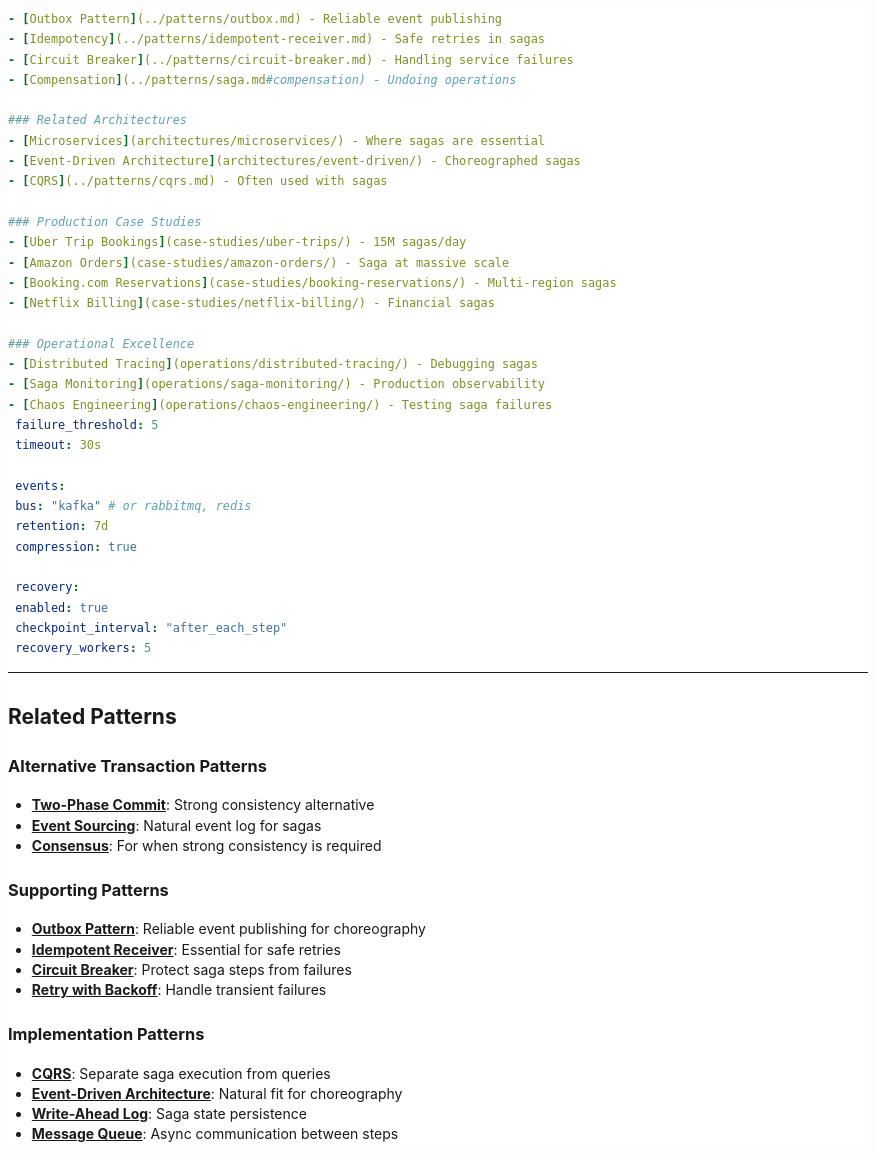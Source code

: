```yaml
- [Outbox Pattern](../patterns/outbox.md) - Reliable event publishing
- [Idempotency](../patterns/idempotent-receiver.md) - Safe retries in sagas
- [Circuit Breaker](../patterns/circuit-breaker.md) - Handling service failures
- [Compensation](../patterns/saga.md#compensation) - Undoing operations

### Related Architectures
- [Microservices](architectures/microservices/) - Where sagas are essential
- [Event-Driven Architecture](architectures/event-driven/) - Choreographed sagas
- [CQRS](../patterns/cqrs.md) - Often used with sagas

### Production Case Studies
- [Uber Trip Bookings](case-studies/uber-trips/) - 15M sagas/day
- [Amazon Orders](case-studies/amazon-orders/) - Saga at massive scale
- [Booking.com Reservations](case-studies/booking-reservations/) - Multi-region sagas
- [Netflix Billing](case-studies/netflix-billing/) - Financial sagas

### Operational Excellence
- [Distributed Tracing](operations/distributed-tracing/) - Debugging sagas
- [Saga Monitoring](operations/saga-monitoring/) - Production observability
- [Chaos Engineering](operations/chaos-engineering/) - Testing saga failures
 failure_threshold: 5
 timeout: 30s
 
 events:
 bus: "kafka" # or rabbitmq, redis
 retention: 7d
 compression: true
 
 recovery:
 enabled: true
 checkpoint_interval: "after_each_step"
 recovery_workers: 5
```

---

## Related Patterns

### Alternative Transaction Patterns
- **[Two-Phase Commit](../patterns/archive/two-phase-commit.md)**: Strong consistency alternative
- **[Event Sourcing](../patterns/event-sourcing.md)**: Natural event log for sagas
- **[Consensus](../patterns/consensus.md)**: For when strong consistency is required

### Supporting Patterns
- **[Outbox Pattern](../patterns/outbox.md)**: Reliable event publishing for choreography
- **[Idempotent Receiver](../patterns/idempotent-receiver.md)**: Essential for safe retries
- **[Circuit Breaker](../patterns/circuit-breaker.md)**: Protect saga steps from failures
- **[Retry with Backoff](../patterns/retry-backoff.md)**: Handle transient failures

### Implementation Patterns
- **[CQRS](../patterns/cqrs.md)**: Separate saga execution from queries
- **[Event-Driven Architecture](../patterns/event-driven.md)**: Natural fit for choreography
- **[Write-Ahead Log](../patterns/wal.md)**: Saga state persistence
- **[Message Queue](../patterns/distributed-queue.md)**: Async communication between steps
